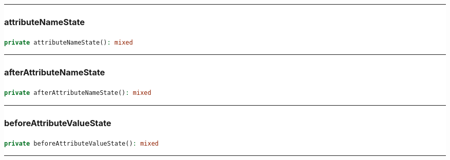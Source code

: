 










***

### attributeNameState



```php
private attributeNameState(): mixed
```












***

### afterAttributeNameState



```php
private afterAttributeNameState(): mixed
```












***

### beforeAttributeValueState



```php
private beforeAttributeValueState(): mixed
```












***
